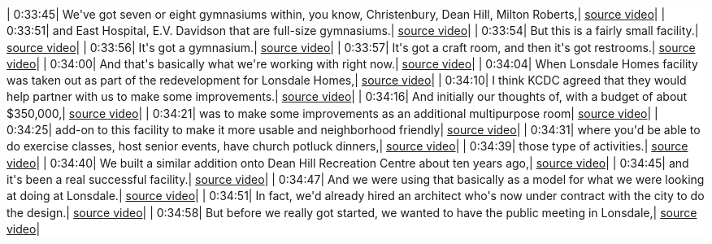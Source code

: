 | 0:33:45| We've got seven or eight gymnasiums within, you know, Christenbury, Dean Hill, Milton Roberts,| [source video](https://archive.org/details/citycouncil081202?start=2025)|
| 0:33:51| and East Hospital, E.V. Davidson that are full-size gymnasiums.| [source video](https://archive.org/details/citycouncil081202?start=2031)|
| 0:33:54| But this is a fairly small facility.| [source video](https://archive.org/details/citycouncil081202?start=2034)|
| 0:33:56| It's got a gymnasium.| [source video](https://archive.org/details/citycouncil081202?start=2036)|
| 0:33:57| It's got a craft room, and then it's got restrooms.| [source video](https://archive.org/details/citycouncil081202?start=2037)|
| 0:34:00| And that's basically what we're working with right now.| [source video](https://archive.org/details/citycouncil081202?start=2040)|
| 0:34:04| When Lonsdale Homes facility was taken out as part of the redevelopment for Lonsdale Homes,| [source video](https://archive.org/details/citycouncil081202?start=2044)|
| 0:34:10| I think KCDC agreed that they would help partner with us to make some improvements.| [source video](https://archive.org/details/citycouncil081202?start=2050)|
| 0:34:16| And initially our thoughts of, with a budget of about $350,000,| [source video](https://archive.org/details/citycouncil081202?start=2056)|
| 0:34:21| was to make some improvements as an additional multipurpose room| [source video](https://archive.org/details/citycouncil081202?start=2061)|
| 0:34:25| add-on to this facility to make it more usable and neighborhood friendly| [source video](https://archive.org/details/citycouncil081202?start=2065)|
| 0:34:31| where you'd be able to do exercise classes, host senior events, have church potluck dinners,| [source video](https://archive.org/details/citycouncil081202?start=2071)|
| 0:34:39| those type of activities.| [source video](https://archive.org/details/citycouncil081202?start=2079)|
| 0:34:40| We built a similar addition onto Dean Hill Recreation Centre about ten years ago,| [source video](https://archive.org/details/citycouncil081202?start=2080)|
| 0:34:45| and it's been a real successful facility.| [source video](https://archive.org/details/citycouncil081202?start=2085)|
| 0:34:47| And we were using that basically as a model for what we were looking at doing at Lonsdale.| [source video](https://archive.org/details/citycouncil081202?start=2087)|
| 0:34:51| In fact, we'd already hired an architect who's now under contract with the city to do the design.| [source video](https://archive.org/details/citycouncil081202?start=2091)|
| 0:34:58| But before we really got started, we wanted to have the public meeting in Lonsdale,| [source video](https://archive.org/details/citycouncil081202?start=2098)|

